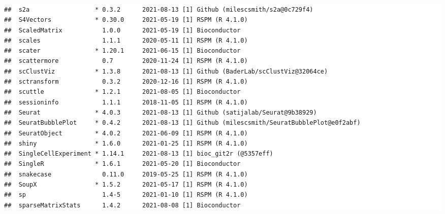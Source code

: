     ##  s2a                  * 0.3.2      2021-08-13 [1] Github (milescsmith/s2a@0c729f4)              
    ##  S4Vectors            * 0.30.0     2021-05-19 [1] RSPM (R 4.1.0)                                
    ##  ScaledMatrix           1.0.0      2021-05-19 [1] Bioconductor                                  
    ##  scales                 1.1.1      2020-05-11 [1] RSPM (R 4.1.0)                                
    ##  scater               * 1.20.1     2021-06-15 [1] Bioconductor                                  
    ##  scattermore            0.7        2020-11-24 [1] RSPM (R 4.1.0)                                
    ##  scClustViz           * 1.3.8      2021-08-13 [1] Github (BaderLab/scClustViz@32064ce)          
    ##  sctransform            0.3.2      2020-12-16 [1] RSPM (R 4.1.0)                                
    ##  scuttle              * 1.2.1      2021-08-05 [1] Bioconductor                                  
    ##  sessioninfo            1.1.1      2018-11-05 [1] RSPM (R 4.1.0)                                
    ##  Seurat               * 4.0.3      2021-08-13 [1] Github (satijalab/Seurat@9b38929)             
    ##  SeuratBubblePlot     * 0.4.2      2021-08-13 [1] Github (milescsmith/SeuratBubblePlot@e0f2abf) 
    ##  SeuratObject         * 4.0.2      2021-06-09 [1] RSPM (R 4.1.0)                                
    ##  shiny                * 1.6.0      2021-01-25 [1] RSPM (R 4.1.0)                                
    ##  SingleCellExperiment * 1.14.1     2021-08-13 [1] bioc_git2r (@5357eff)                         
    ##  SingleR              * 1.6.1      2021-05-20 [1] Bioconductor                                  
    ##  snakecase              0.11.0     2019-05-25 [1] RSPM (R 4.1.0)                                
    ##  SoupX                * 1.5.2      2021-05-17 [1] RSPM (R 4.1.0)                                
    ##  sp                     1.4-5      2021-01-10 [1] RSPM (R 4.1.0)                                
    ##  sparseMatrixStats      1.4.2      2021-08-08 [1] Bioconductor                                  